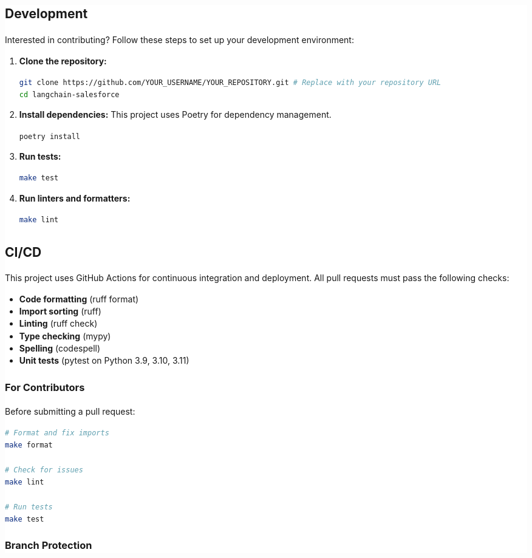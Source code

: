 ## Development

Interested in contributing? Follow these steps to set up your development environment:

1.  **Clone the repository:**
    ```bash
    git clone https://github.com/YOUR_USERNAME/YOUR_REPOSITORY.git # Replace with your repository URL
    cd langchain-salesforce
    ```

2.  **Install dependencies:**
    This project uses Poetry for dependency management.
    ```bash
    poetry install
    ```

3.  **Run tests:**
    ```bash
    make test
    ```

4.  **Run linters and formatters:**
    ```bash
    make lint
    ```

## CI/CD

This project uses GitHub Actions for continuous integration and deployment. All pull requests must pass the following checks:

- **Code formatting** (ruff format)
- **Import sorting** (ruff) 
- **Linting** (ruff check)
- **Type checking** (mypy)
- **Spelling** (codespell)
- **Unit tests** (pytest on Python 3.9, 3.10, 3.11)

### For Contributors

Before submitting a pull request:

```bash
# Format and fix imports
make format

# Check for issues
make lint  

# Run tests
make test
```

### Branch Protection
